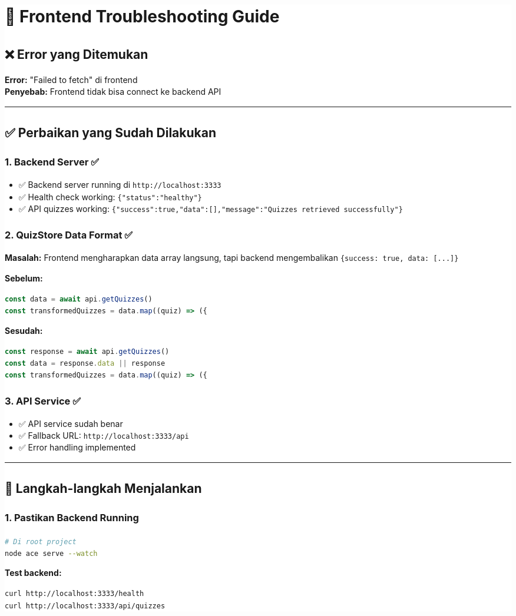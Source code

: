 # 🔧 Frontend Troubleshooting Guide

## ❌ Error yang Ditemukan

**Error:** "Failed to fetch" di frontend  
**Penyebab:** Frontend tidak bisa connect ke backend API

---

## ✅ Perbaikan yang Sudah Dilakukan

### 1. **Backend Server** ✅
- ✅ Backend server running di `http://localhost:3333`
- ✅ Health check working: `{"status":"healthy"}`
- ✅ API quizzes working: `{"success":true,"data":[],"message":"Quizzes retrieved successfully"}`

### 2. **QuizStore Data Format** ✅
**Masalah:** Frontend mengharapkan data array langsung, tapi backend mengembalikan `{success: true, data: [...]}`

**Sebelum:**
```javascript
const data = await api.getQuizzes()
const transformedQuizzes = data.map((quiz) => ({
```

**Sesudah:**
```javascript
const response = await api.getQuizzes()
const data = response.data || response
const transformedQuizzes = data.map((quiz) => ({
```

### 3. **API Service** ✅
- ✅ API service sudah benar
- ✅ Fallback URL: `http://localhost:3333/api`
- ✅ Error handling implemented

---

## 🚀 Langkah-langkah Menjalankan

### 1. **Pastikan Backend Running**

```bash
# Di root project
node ace serve --watch
```

**Test backend:**
```bash
curl http://localhost:3333/health
curl http://localhost:3333/api/quizzes
```
